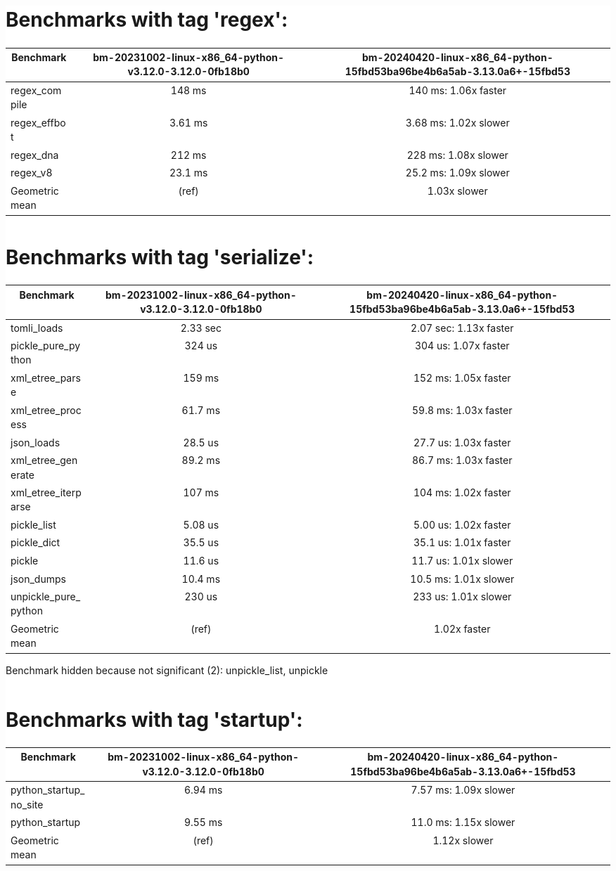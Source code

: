 Benchmarks with tag 'regex':
============================

| Benchmark      | bm-20231002-linux-x86_64-python-v3.12.0-3.12.0-0fb18b0 | bm-20240420-linux-x86_64-python-15fbd53ba96be4b6a5ab-3.13.0a6+-15fbd53 |
|----------------|:------------------------------------------------------:|:----------------------------------------------------------------------:|
| regex_compile  | 148 ms                                                 | 140 ms: 1.06x faster                                                   |
| regex_effbot   | 3.61 ms                                                | 3.68 ms: 1.02x slower                                                  |
| regex_dna      | 212 ms                                                 | 228 ms: 1.08x slower                                                   |
| regex_v8       | 23.1 ms                                                | 25.2 ms: 1.09x slower                                                  |
| Geometric mean | (ref)                                                  | 1.03x slower                                                           |

Benchmarks with tag 'serialize':
================================

| Benchmark            | bm-20231002-linux-x86_64-python-v3.12.0-3.12.0-0fb18b0 | bm-20240420-linux-x86_64-python-15fbd53ba96be4b6a5ab-3.13.0a6+-15fbd53 |
|----------------------|:------------------------------------------------------:|:----------------------------------------------------------------------:|
| tomli_loads          | 2.33 sec                                               | 2.07 sec: 1.13x faster                                                 |
| pickle_pure_python   | 324 us                                                 | 304 us: 1.07x faster                                                   |
| xml_etree_parse      | 159 ms                                                 | 152 ms: 1.05x faster                                                   |
| xml_etree_process    | 61.7 ms                                                | 59.8 ms: 1.03x faster                                                  |
| json_loads           | 28.5 us                                                | 27.7 us: 1.03x faster                                                  |
| xml_etree_generate   | 89.2 ms                                                | 86.7 ms: 1.03x faster                                                  |
| xml_etree_iterparse  | 107 ms                                                 | 104 ms: 1.02x faster                                                   |
| pickle_list          | 5.08 us                                                | 5.00 us: 1.02x faster                                                  |
| pickle_dict          | 35.5 us                                                | 35.1 us: 1.01x faster                                                  |
| pickle               | 11.6 us                                                | 11.7 us: 1.01x slower                                                  |
| json_dumps           | 10.4 ms                                                | 10.5 ms: 1.01x slower                                                  |
| unpickle_pure_python | 230 us                                                 | 233 us: 1.01x slower                                                   |
| Geometric mean       | (ref)                                                  | 1.02x faster                                                           |

Benchmark hidden because not significant (2): unpickle_list, unpickle

Benchmarks with tag 'startup':
==============================

| Benchmark              | bm-20231002-linux-x86_64-python-v3.12.0-3.12.0-0fb18b0 | bm-20240420-linux-x86_64-python-15fbd53ba96be4b6a5ab-3.13.0a6+-15fbd53 |
|------------------------|:------------------------------------------------------:|:----------------------------------------------------------------------:|
| python_startup_no_site | 6.94 ms                                                | 7.57 ms: 1.09x slower                                                  |
| python_startup         | 9.55 ms                                                | 11.0 ms: 1.15x slower                                                  |
| Geometric mean         | (ref)                                                  | 1.12x slower                                                           |
